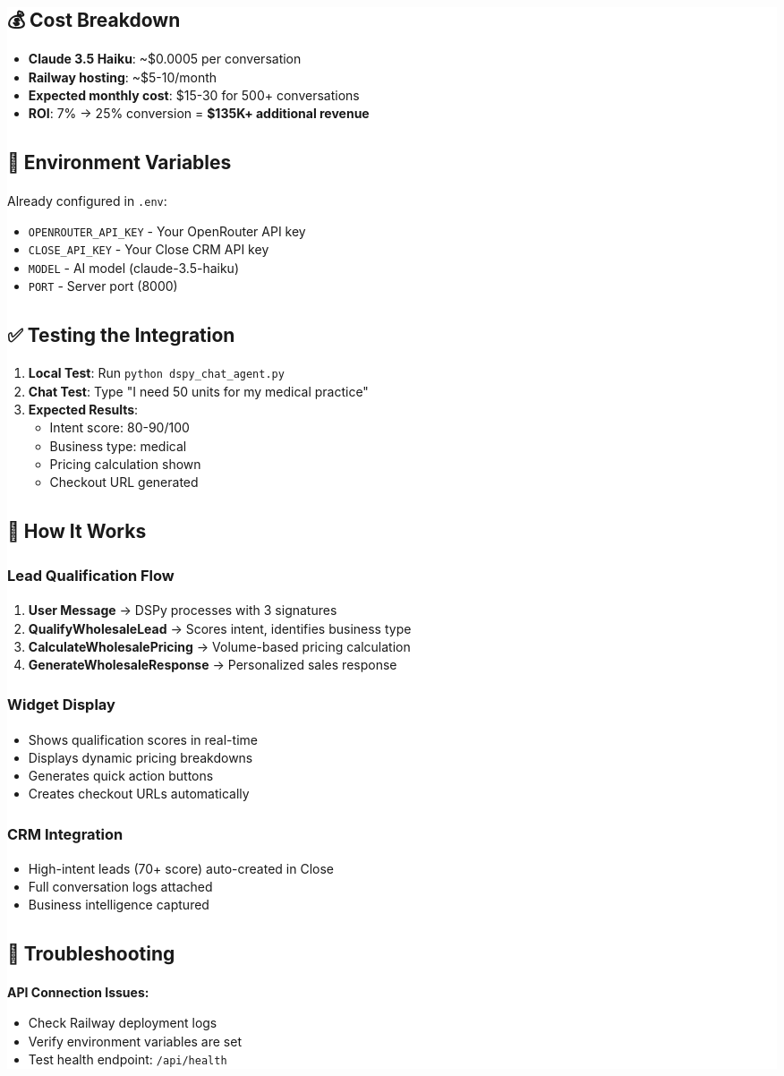 ## 💰 Cost Breakdown

- **Claude 3.5 Haiku**: ~$0.0005 per conversation
- **Railway hosting**: ~$5-10/month
- **Expected monthly cost**: $15-30 for 500+ conversations
- **ROI**: 7% → 25% conversion = **$135K+ additional revenue**

## 🔐 Environment Variables

Already configured in `.env`:
- `OPENROUTER_API_KEY` - Your OpenRouter API key
- `CLOSE_API_KEY` - Your Close CRM API key  
- `MODEL` - AI model (claude-3.5-haiku)
- `PORT` - Server port (8000)

## ✅ Testing the Integration

1. **Local Test**: Run `python dspy_chat_agent.py`
2. **Chat Test**: Type "I need 50 units for my medical practice"
3. **Expected Results**:
   - Intent score: 80-90/100
   - Business type: medical
   - Pricing calculation shown
   - Checkout URL generated

## 🎯 How It Works

### Lead Qualification Flow
1. **User Message** → DSPy processes with 3 signatures
2. **QualifyWholesaleLead** → Scores intent, identifies business type
3. **CalculateWholesalePricing** → Volume-based pricing calculation
4. **GenerateWholesaleResponse** → Personalized sales response

### Widget Display
- Shows qualification scores in real-time
- Displays dynamic pricing breakdowns
- Generates quick action buttons
- Creates checkout URLs automatically

### CRM Integration
- High-intent leads (70+ score) auto-created in Close
- Full conversation logs attached
- Business intelligence captured

## 🚨 Troubleshooting

**API Connection Issues:**
- Check Railway deployment logs
- Verify environment variables are set
- Test health endpoint: `/api/health`
